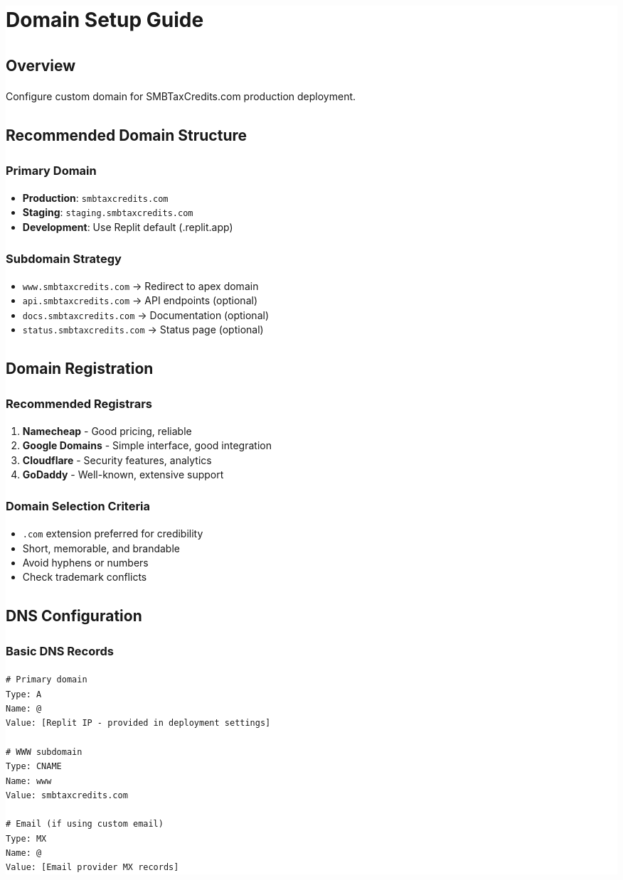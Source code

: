 # Domain Setup Guide

## Overview
Configure custom domain for SMBTaxCredits.com production deployment.

## Recommended Domain Structure

### Primary Domain
- **Production**: `smbtaxcredits.com`
- **Staging**: `staging.smbtaxcredits.com`
- **Development**: Use Replit default (.replit.app)

### Subdomain Strategy
- `www.smbtaxcredits.com` → Redirect to apex domain
- `api.smbtaxcredits.com` → API endpoints (optional)
- `docs.smbtaxcredits.com` → Documentation (optional)
- `status.smbtaxcredits.com` → Status page (optional)

## Domain Registration

### Recommended Registrars
1. **Namecheap** - Good pricing, reliable
2. **Google Domains** - Simple interface, good integration
3. **Cloudflare** - Security features, analytics
4. **GoDaddy** - Well-known, extensive support

### Domain Selection Criteria
- `.com` extension preferred for credibility
- Short, memorable, and brandable
- Avoid hyphens or numbers
- Check trademark conflicts

## DNS Configuration

### Basic DNS Records
```
# Primary domain
Type: A
Name: @
Value: [Replit IP - provided in deployment settings]

# WWW subdomain
Type: CNAME
Name: www
Value: smbtaxcredits.com

# Email (if using custom email)
Type: MX
Name: @
Value: [Email provider MX records]
```
